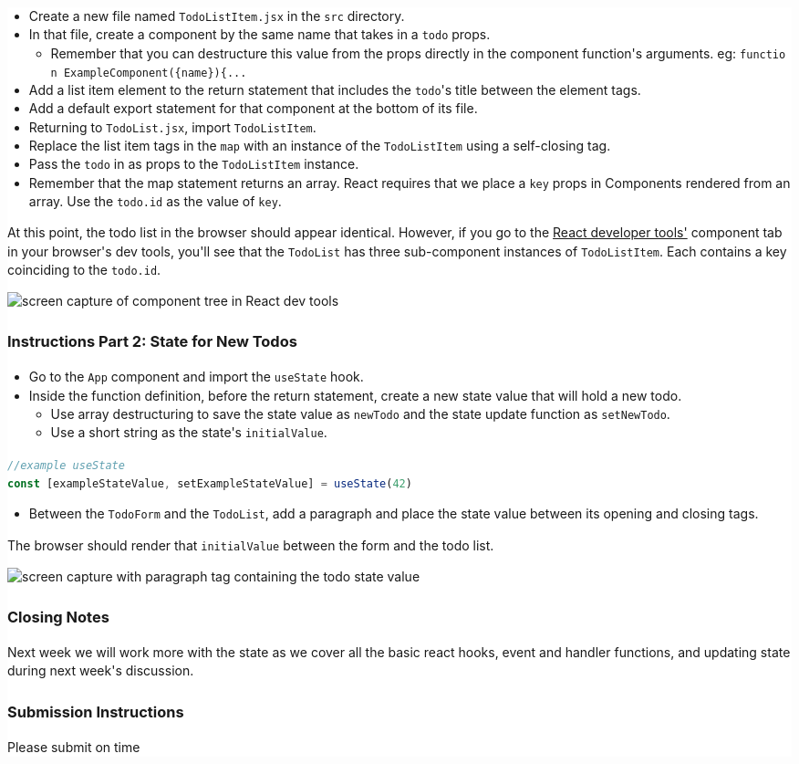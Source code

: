 - Create a new file named `TodoListItem.jsx` in the `src` directory.
- In that file, create a component by the same name that takes in a `todo` props.
  - Remember that you can destructure this value from the props directly in the component function's arguments. eg: `function ExampleComponent({name}){...`
- Add a list item element to the return statement that includes the `todo`'s title between the element tags.
- Add a default export statement for that component at the bottom of its file.
- Returning to `TodoList.jsx`, import `TodoListItem`.
- Replace the list item tags in the `map` with an instance of the `TodoListItem` using a self-closing tag.
- Pass the `todo` in as props to the `TodoListItem` instance.
- Remember that the map statement returns an array. React requires that we place a `key` props in Components rendered from an array. Use the `todo.id` as the value of `key`.

At this point, the todo list in the browser should appear identical. However, if you go to the [React developer tools'](https://react.dev/learn/react-developer-tools) component tab in your browser's dev tools, you'll see that the `TodoList` has three sub-component instances of `TodoListItem`. Each contains a key coinciding to the `todo.id`.

![screen capture of component tree in React dev tools](https://raw.githubusercontent.com/Code-the-Dream-School/react-curriculum-v3/refs/heads/main/learns-app-content/assignments/assets/week-03/component-tree.png)

### Instructions Part 2: State for New Todos

- Go to the `App` component and import the `useState` hook.
- Inside the function definition, before the return statement, create a new state value that will hold a new todo.
  - Use array destructuring to save the state value as `newTodo` and the state update function as `setNewTodo`.
  - Use a short string as the state's `initialValue`.

```js
//example useState
const [exampleStateValue, setExampleStateValue] = useState(42)
```

- Between the `TodoForm` and the `TodoList`, add a paragraph and place the state value between its opening and closing tags.

The browser should render that `initialValue` between the form and the todo list.

![screen capture with paragraph tag containing the todo state value](https://raw.githubusercontent.com/Code-the-Dream-School/react-curriculum-v3/refs/heads/main/learns-app-content/assignments/assets/week-03/todo-list-with-paragraph-tag.png)

### Closing Notes

 Next week we will work more with the state as we cover all the basic react hooks, event and handler functions, and updating state during next week's discussion.


```

```

### Submission Instructions

Please submit on time
